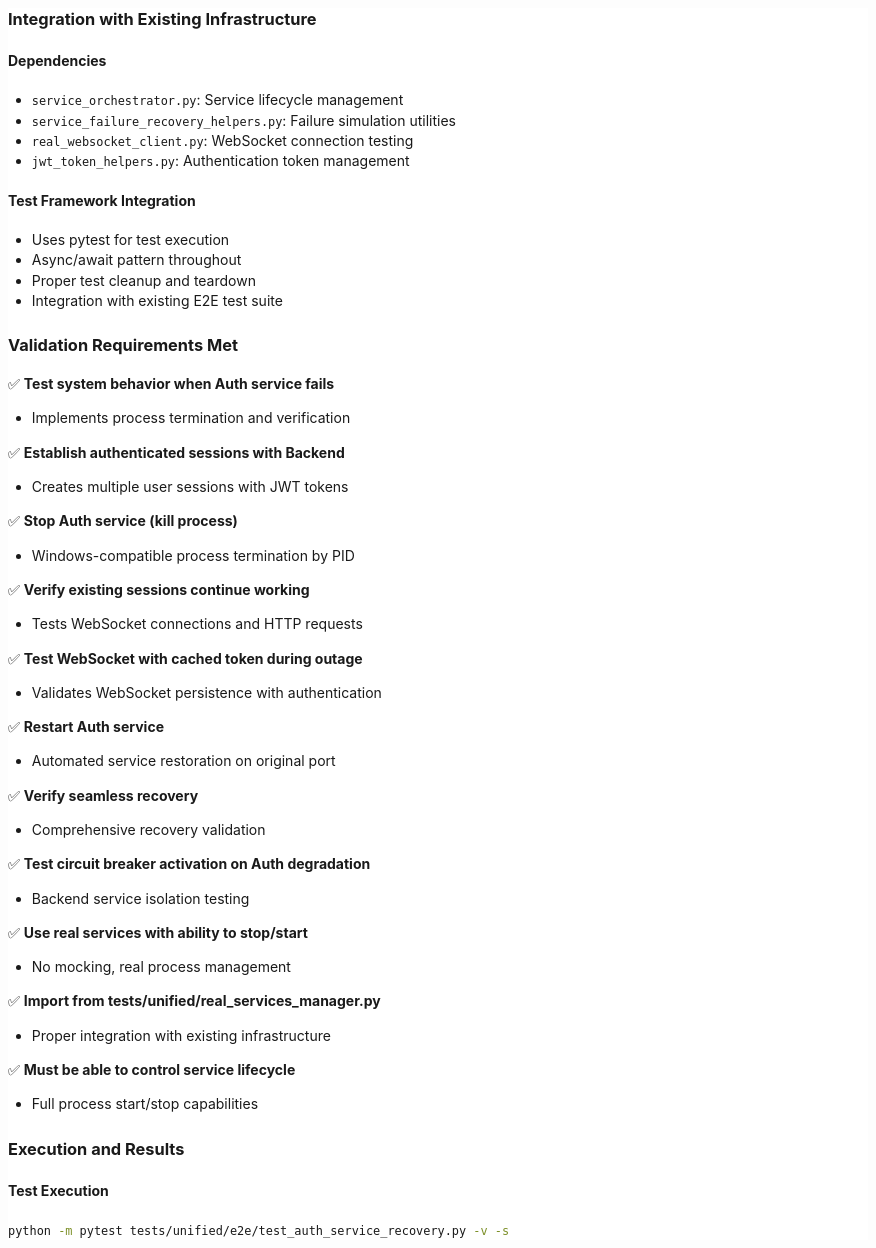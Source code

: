 ### Integration with Existing Infrastructure

#### Dependencies
- `service_orchestrator.py`: Service lifecycle management
- `service_failure_recovery_helpers.py`: Failure simulation utilities
- `real_websocket_client.py`: WebSocket connection testing
- `jwt_token_helpers.py`: Authentication token management

#### Test Framework Integration
- Uses pytest for test execution
- Async/await pattern throughout
- Proper test cleanup and teardown
- Integration with existing E2E test suite

### Validation Requirements Met

✅ **Test system behavior when Auth service fails**
- Implements process termination and verification

✅ **Establish authenticated sessions with Backend**
- Creates multiple user sessions with JWT tokens

✅ **Stop Auth service (kill process)**
- Windows-compatible process termination by PID

✅ **Verify existing sessions continue working**
- Tests WebSocket connections and HTTP requests

✅ **Test WebSocket with cached token during outage**
- Validates WebSocket persistence with authentication

✅ **Restart Auth service**
- Automated service restoration on original port

✅ **Verify seamless recovery**
- Comprehensive recovery validation

✅ **Test circuit breaker activation on Auth degradation**
- Backend service isolation testing

✅ **Use real services with ability to stop/start**
- No mocking, real process management

✅ **Import from tests/unified/real_services_manager.py**
- Proper integration with existing infrastructure

✅ **Must be able to control service lifecycle**
- Full process start/stop capabilities

### Execution and Results

#### Test Execution
```bash
python -m pytest tests/unified/e2e/test_auth_service_recovery.py -v -s
```
